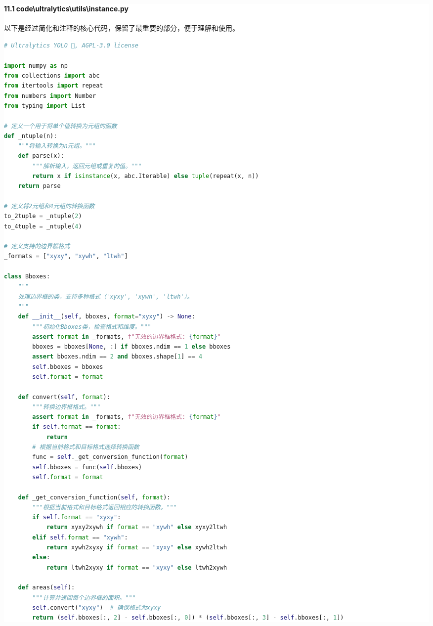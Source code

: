 #### 11.1 code\ultralytics\utils\instance.py

以下是经过简化和注释的核心代码，保留了最重要的部分，便于理解和使用。

```python
# Ultralytics YOLO 🚀, AGPL-3.0 license

import numpy as np
from collections import abc
from itertools import repeat
from numbers import Number
from typing import List

# 定义一个用于将单个值转换为元组的函数
def _ntuple(n):
    """将输入转换为n元组。"""
    def parse(x):
        """解析输入，返回元组或重复的值。"""
        return x if isinstance(x, abc.Iterable) else tuple(repeat(x, n))
    return parse

# 定义将2元组和4元组的转换函数
to_2tuple = _ntuple(2)
to_4tuple = _ntuple(4)

# 定义支持的边界框格式
_formats = ["xyxy", "xywh", "ltwh"]

class Bboxes:
    """
    处理边界框的类，支持多种格式（'xyxy', 'xywh', 'ltwh'）。
    """
    def __init__(self, bboxes, format="xyxy") -> None:
        """初始化Bboxes类，检查格式和维度。"""
        assert format in _formats, f"无效的边界框格式: {format}"
        bboxes = bboxes[None, :] if bboxes.ndim == 1 else bboxes
        assert bboxes.ndim == 2 and bboxes.shape[1] == 4
        self.bboxes = bboxes
        self.format = format

    def convert(self, format):
        """转换边界框格式。"""
        assert format in _formats, f"无效的边界框格式: {format}"
        if self.format == format:
            return
        # 根据当前格式和目标格式选择转换函数
        func = self._get_conversion_function(format)
        self.bboxes = func(self.bboxes)
        self.format = format

    def _get_conversion_function(self, format):
        """根据当前格式和目标格式返回相应的转换函数。"""
        if self.format == "xyxy":
            return xyxy2xywh if format == "xywh" else xyxy2ltwh
        elif self.format == "xywh":
            return xywh2xyxy if format == "xyxy" else xywh2ltwh
        else:
            return ltwh2xyxy if format == "xyxy" else ltwh2xywh

    def areas(self):
        """计算并返回每个边界框的面积。"""
        self.convert("xyxy")  # 确保格式为xyxy
        return (self.bboxes[:, 2] - self.bboxes[:, 0]) * (self.bboxes[:, 3] - self.bboxes[:, 1])

```